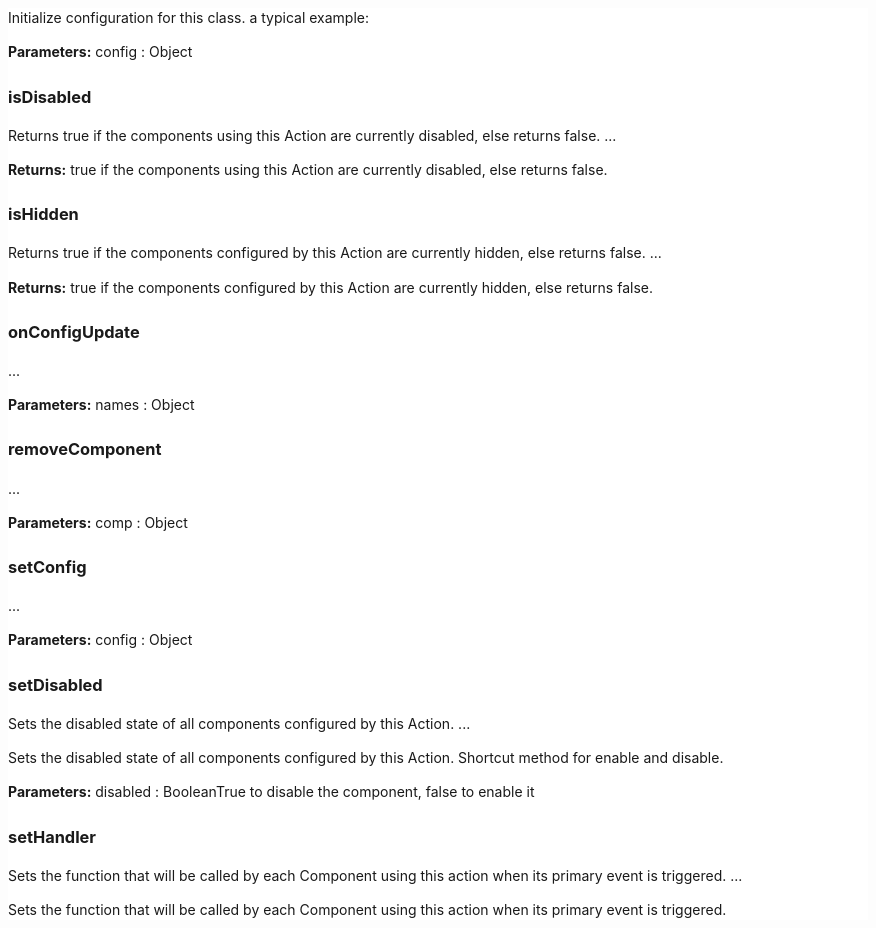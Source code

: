 Initialize configuration for this class. a typical example:

**Parameters:** config : Object


### isDisabled

Returns true if the components using this Action are currently disabled, else returns false. ...

**Returns:** true if the components using this Action are currently disabled, else returns false.


### isHidden

Returns true if the components configured by this Action are currently hidden, else returns false. ...

**Returns:** true if the components configured by this Action are currently hidden, else returns false.


### onConfigUpdate

...

**Parameters:** names : Object


### removeComponent

...

**Parameters:** comp : Object


### setConfig

...

**Parameters:** config : Object


### setDisabled

Sets the disabled state of all components configured by this Action. ...

Sets the disabled state of all components configured by this Action. Shortcut method for enable and disable.

**Parameters:** disabled : BooleanTrue to disable the component, false to enable it


### setHandler

Sets the function that will be called by each Component using this action when its primary event is triggered. ...

Sets the function that will be called by each Component using this action when its primary event is triggered.

